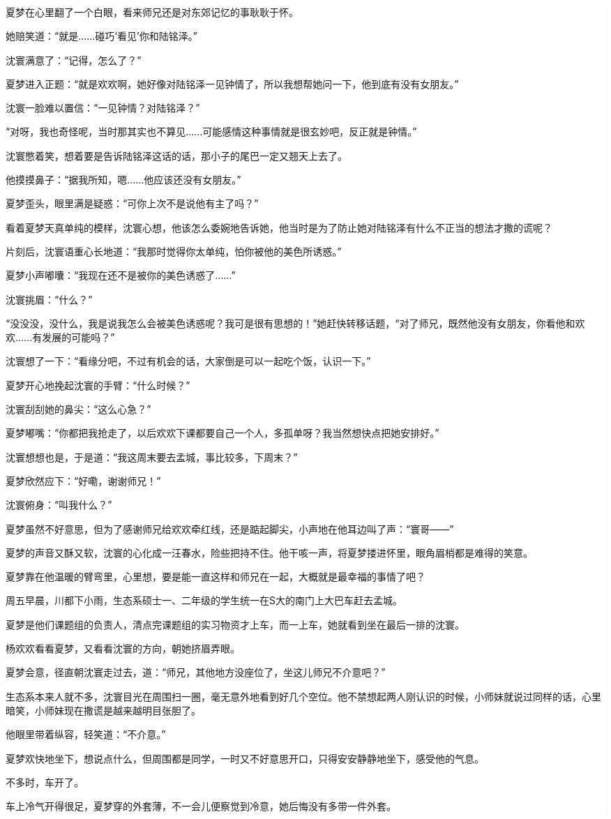 夏梦在心里翻了一个白眼，看来师兄还是对东郊记忆的事耿耿于怀。

她赔笑道：“就是……碰巧‘看见’你和陆铭泽。”

沈寰满意了：“记得，怎么了？”

夏梦进入正题：“就是欢欢啊，她好像对陆铭泽一见钟情了，所以我想帮她问一下，他到底有没有女朋友。”

沈寰一脸难以置信：“一见钟情？对陆铭泽？”

“对呀，我也奇怪呢，当时那其实也不算见……可能感情这种事情就是很玄妙吧，反正就是钟情。”

沈寰憋着笑，想着要是告诉陆铭泽这话的话，那小子的尾巴一定又翘天上去了。

他摸摸鼻子：“据我所知，嗯……他应该还没有女朋友。”

夏梦歪头，眼里满是疑惑：“可你上次不是说他有主了吗？”

看着夏梦天真单纯的模样，沈寰心想，他该怎么委婉地告诉她，他当时是为了防止她对陆铭泽有什么不正当的想法才撒的谎呢？

片刻后，沈寰语重心长地道：“我那时觉得你太单纯，怕你被他的美色所诱惑。”

夏梦小声嘟囔：“我现在还不是被你的美色诱惑了……”

沈寰挑眉：“什么？”

“没没没，没什么，我是说我怎么会被美色诱惑呢？我可是很有思想的！”她赶快转移话题，“对了师兄，既然他没有女朋友，你看他和欢欢……有发展的可能吗？”

沈寰想了一下：“看缘分吧，不过有机会的话，大家倒是可以一起吃个饭，认识一下。”

夏梦开心地挽起沈寰的手臂：“什么时候？”

沈寰刮刮她的鼻尖：“这么心急？”

夏梦嘟嘴：“你都把我抢走了，以后欢欢下课都要自己一个人，多孤单呀？我当然想快点把她安排好。”

沈寰想想也是，于是道：“我这周末要去孟城，事比较多，下周末？”

夏梦欣然应下：“好嘞，谢谢师兄！”

沈寰俯身：“叫我什么？”

夏梦虽然不好意思，但为了感谢师兄给欢欢牵红线，还是踮起脚尖，小声地在他耳边叫了声：“寰哥——”

夏梦的声音又酥又软，沈寰的心化成一汪春水，险些把持不住。他干咳一声，将夏梦搂进怀里，眼角眉梢都是难得的笑意。

夏梦靠在他温暖的臂弯里，心里想，要是能一直这样和师兄在一起，大概就是最幸福的事情了吧？

周五早晨，川都下小雨，生态系硕士一、二年级的学生统一在S大的南门上大巴车赶去孟城。

夏梦是他们课题组的负责人，清点完课题组的实习物资才上车，而一上车，她就看到坐在最后一排的沈寰。

杨欢欢看看夏梦，又看看沈寰的方向，朝她挤眉弄眼。

夏梦会意，径直朝沈寰走过去，道：“师兄，其他地方没座位了，坐这儿师兄不介意吧？”

生态系本来人就不多，沈寰目光在周围扫一圈，毫无意外地看到好几个空位。他不禁想起两人刚认识的时候，小师妹就说过同样的话，心里暗笑，小师妹现在撒谎是越来越明目张胆了。

他眼里带着纵容，轻笑道：“不介意。”

夏梦欢快地坐下，想说点什么，但周围都是同学，一时又不好意思开口，只得安安静静地坐下，感受他的气息。

不多时，车开了。

车上冷气开得很足，夏梦穿的外套薄，不一会儿便察觉到冷意，她后悔没有多带一件外套。
